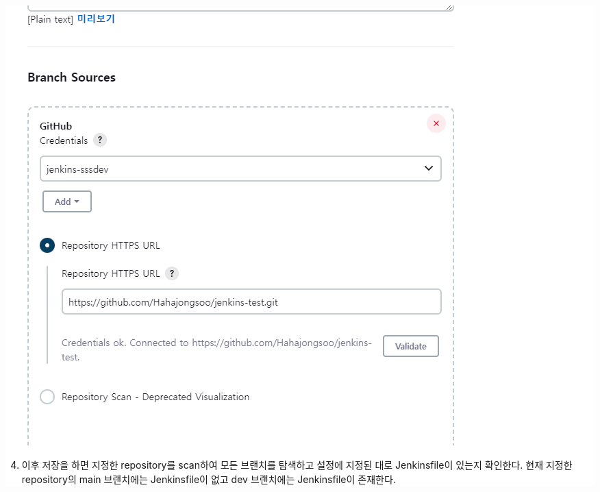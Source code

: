 ![](images/Pasted%20image%2020230403143843.png)

4. 이후 저장을 하면 지정한 repository를 scan하여 모든 브랜치를 탐색하고 설정에 지정된 대로 Jenkinsfile이 있는지 확인한다. 현재 지정한 repository의 main 브랜치에는 Jenkinsfile이 없고 dev 브랜치에는 Jenkinsfile이 존재한다.
